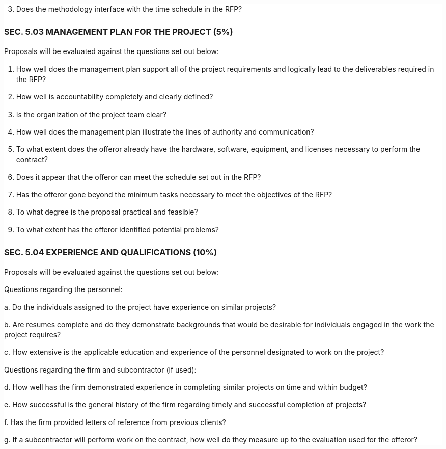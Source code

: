3)  Does the methodology interface with the time schedule in the RFP?

### <a name="5.03"></a>SEC. 5.03 MANAGEMENT PLAN FOR THE PROJECT (5%)

Proposals will be evaluated against the questions set out below:

1)  How well does the management plan support all of the project
    requirements and logically lead to the deliverables required in the
    RFP?

2)  How well is accountability completely and clearly defined?

3)  Is the organization of the project team clear?

4)  How well does the management plan illustrate the lines of authority
    and communication?

5)  To what extent does the offeror already have the hardware, software,
    equipment, and licenses necessary to perform the contract?

6)  Does it appear that the offeror can meet the schedule set out in the
    RFP?

7)  Has the offeror gone beyond the minimum tasks necessary to meet the
    objectives of the RFP?

8)  To what degree is the proposal practical and feasible?

9)  To what extent has the offeror identified potential problems?

### <a name="5.04"></a>SEC. 5.04 EXPERIENCE AND QUALIFICATIONS (10%)

Proposals will be evaluated against the questions set out below:

Questions regarding the personnel:

a.  Do the individuals assigned to the project have experience on
    similar projects?

b.  Are resumes complete and do they demonstrate backgrounds that would
    be desirable for individuals engaged in the work the project
    requires?

c.  How extensive is the applicable education and experience of the
    personnel designated to work on the project?

Questions regarding the firm and subcontractor (if used):

d.  How well has the firm demonstrated experience in completing similar
    projects on time and within budget?

e.  How successful is the general history of the firm regarding timely
    and successful completion of projects?

f.  Has the firm provided letters of reference from previous clients?

g.  If a subcontractor will perform work on the contract, how well do
    they measure up to the evaluation used for the offeror?
